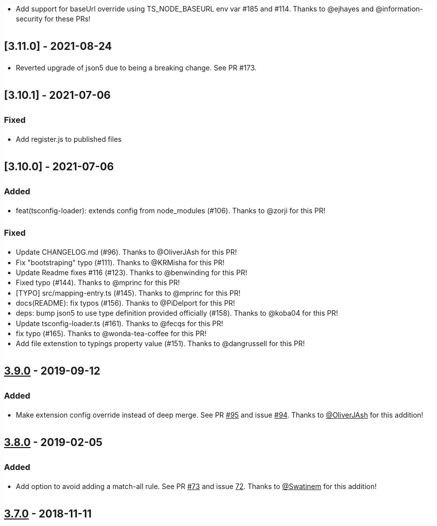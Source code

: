 - Add support for baseUrl override using TS_NODE_BASEURL env var #185 and #114. Thanks to @ejhayes and @information-security for these PRs!

## [3.11.0] - 2021-08-24

- Reverted upgrade of json5 due to being a breaking change. See PR #173.

## [3.10.1] - 2021-07-06

### Fixed

- Add register.js to published files

## [3.10.0] - 2021-07-06

### Added

- feat(tsconfig-loader): extends config from node_modules (#106). Thanks to @zorji for this PR!

### Fixed

- Update CHANGELOG.md (#96). Thanks to @OliverJAsh for this PR!
- Fix "bootstraping" typo (#111). Thanks to @KRMisha for this PR!
- Update Readme fixes #116 (#123). Thanks to @benwinding for this PR!
- Fixed typo (#144). Thanks to @mprinc for this PR!
- [TYPO] src/mapping-entry.ts (#145). Thanks to @mprinc for this PR!
- docs(README): fix typos (#156). Thanks to @PiDelport for this PR!
- deps: bump json5 to use type definition provided officially (#158). Thanks to @koba04 for this PR!
- Update tsconfig-loader.ts (#161). Thanks to @fecqs for this PR!
- fix typo (#165). Thanks to @wonda-tea-coffee for this PR!
- Add file extenstion to typings property value (#151). Thanks to @dangrussell for this PR!

## [3.9.0] - 2019-09-12

### Added

- Make extension config override instead of deep merge. See PR [#95](https://github.com/dividab/tsconfig-paths/pull/95) and issue [#94](https://github.com/dividab/tsconfig-paths/issues/94). Thanks to [@OliverJAsh](https://github.com/OliverJAsh) for this addition!

## [3.8.0] - 2019-02-05

### Added

- Add option to avoid adding a match-all rule. See PR [#73](https://github.com/dividab/tsconfig-paths/pull/73) and issue [72](https://github.com/dividab/tsconfig-paths/issues/72). Thanks to [@Swatinem](https://github.com/Swatinem) for this addition!

## [3.7.0] - 2018-11-11


[unreleased]: https://github.com/dividab/tsconfig-paths/compare/v3.9.0...master
[3.9.0]: https://github.com/dividab/tsconfig-paths/compare/v3.8.0...v3.9.0
[3.8.0]: https://github.com/dividab/tsconfig-paths/compare/3.7.0...3.8.0
[3.7.0]: https://github.com/dividab/tsconfig-paths/compare/3.6.0...3.7.0
[3.6.0]: https://github.com/dividab/tsconfig-paths/compare/3.5.0...3.6.0
[3.5.0]: https://github.com/dividab/tsconfig-paths/compare/3.4.2...3.5.0
[3.4.2]: https://github.com/dividab/tsconfig-paths/compare/3.4.1...3.4.2
[3.4.1]: https://github.com/dividab/tsconfig-paths/compare/3.4.0...3.4.1
[3.4.0]: https://github.com/dividab/tsconfig-paths/compare/3.3.2...3.4.0
[3.3.2]: https://github.com/dividab/tsconfig-paths/compare/3.3.1...3.3.2
[3.3.1]: https://github.com/dividab/tsconfig-paths/compare/3.3.0...3.3.1
[3.3.0]: https://github.com/dividab/tsconfig-paths/compare/3.2.0...3.3.0
[3.2.0]: https://github.com/dividab/tsconfig-paths/compare/3.1.3...3.2.0
[3.1.3]: https://github.com/dividab/tsconfig-paths/compare/3.1.2...3.1.3
[3.1.2]: https://github.com/dividab/tsconfig-paths/compare/3.1.1...3.1.2
[3.1.1]: https://github.com/dividab/tsconfig-paths/compare/3.1.0...3.1.1
[3.1.0]: https://github.com/dividab/tsconfig-paths/compare/3.0.0...3.1.0
[3.0.0]: https://github.com/dividab/tsconfig-paths/compare/2.7.3...3.0.0
[2.7.3]: https://github.com/dividab/tsconfig-paths/compare/2.7.2...2.7.3
[2.7.2]: https://github.com/dividab/tsconfig-paths/compare/2.7.1...2.7.2
[2.7.1]: https://github.com/dividab/tsconfig-paths/compare/2.7.0...2.7.1
[2.7.0]: https://github.com/dividab/tsconfig-paths/compare/2.6.0...2.7.0
[2.6.0]: https://github.com/dividab/tsconfig-paths/compare/2.5.0...2.6.0
[2.5.0]: https://github.com/dividab/tsconfig-paths/compare/2.4.3...2.5.0
[2.4.3]: https://github.com/dividab/tsconfig-paths/compare/2.4.2...2.4.3
[2.4.2]: https://github.com/dividab/tsconfig-paths/compare/2.4.1...2.4.2
[2.4.1]: https://github.com/dividab/tsconfig-paths/compare/2.4.0...2.4.1
[2.4.0]: https://github.com/dividab/tsconfig-paths/compare/2.2.0...2.4.0
[2.2.0]: https://github.com/dividab/tsconfig-paths/compare/2.1.2...2.2.0
[2.1.2]: https://github.com/dividab/tsconfig-paths/compare/2.1.1...2.1.2
[2.1.1]: https://github.com/dividab/tsconfig-paths/compare/2.1.0...2.1.1